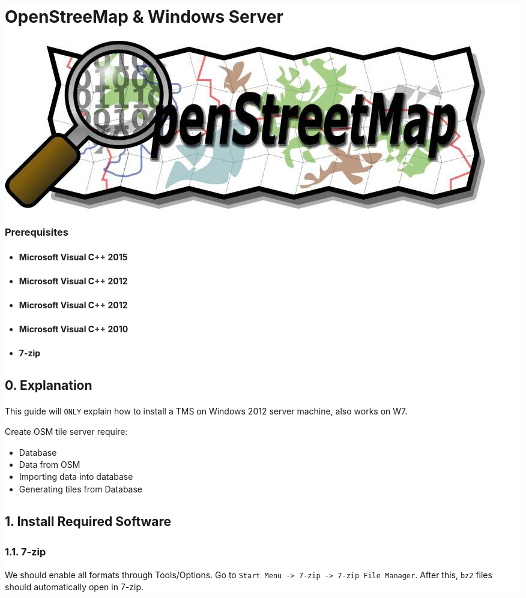 # OpenStreeMap & Windows Server
![](./img/openstreetmap.jpg)

### Prerequisites
* #### Microsoft Visual C++ 2015

* #### Microsoft Visual C++ 2012

* #### Microsoft Visual C++ 2012

* #### Microsoft Visual C++ 2010

* #### 7-zip

## 0. Explanation
This guide will `ONLY` explain how to install a TMS on Windows 2012 server machine, also works on W7.

Create OSM tile server require:
* Database
* Data from OSM
* Importing data into database
* Generating tiles from Database

## 1. Install Required Software
### 1.1. 7-zip
We should enable all formats through Tools/Options. Go to `Start Menu -> 7-zip -> 7-zip File Manager`. After this, `bz2` files should automatically open in 7-zip.